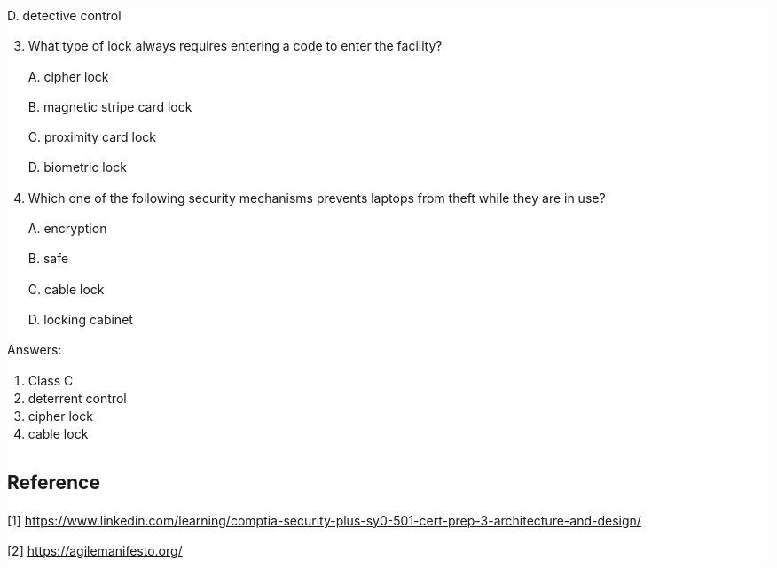    D. detective control

3. What type of lock always requires entering a code to enter the facility?

   A. cipher lock

   B. magnetic stripe card lock

   C. proximity card lock

   D. biometric lock

4. Which one of the following security mechanisms prevents laptops from theft while they are in use?

   A. encryption

   B. safe

   C. cable lock

   D. locking cabinet



Answers:

1. Class C
2. deterrent control
3. cipher lock
4. cable lock



## Reference

[1] https://www.linkedin.com/learning/comptia-security-plus-sy0-501-cert-prep-3-architecture-and-design/

[2] https://agilemanifesto.org/
